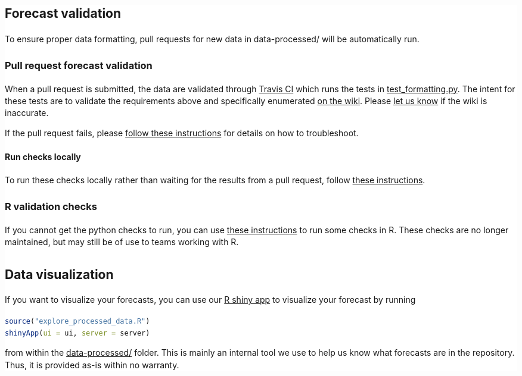 ## Forecast validation

To ensure proper data formatting, 
pull requests for new data in data-processed/ will be automatically run.



### Pull request forecast validation

When a pull request is submitted, 
the data are validated through [Travis CI](https://travis-ci.org/) which runs
the tests in [test_formatting.py](../code/validation/test_formatting.py).
The intent for these tests are to validate the requirements above and 
specifically enumerated [on the wiki](https://github.com/reichlab/covid19-forecast-hub/wiki/Validation-Checks#current-validation-checks).
Please [let us know](https://github.com/reichlab/covid19-forecast-hub/issues) 
if the wiki is inaccurate.

If the pull request fails, please 
[follow these instructions](https://github.com/reichlab/covid19-forecast-hub/wiki/Troubleshooting-Pull-Requests)
for details on how to troubleshoot.

#### Run checks locally

To run these checks locally rather than waiting for the results from a pull request, follow
[these instructions](https://github.com/reichlab/covid19-forecast-hub/wiki/Validation-Checks#running-validations-locally).


### R validation checks

If you cannot get the python checks to run, 
you can use [these instructions](R_forecast_file_validation.md) to run some
checks in R. 
These checks are no longer maintained, but may still be of use to teams working with R.


## Data visualization

If you want to visualize your forecasts, 
you can use our [R shiny app](./explore_processed_data.R) 
to visualize your forecast by running


```r
source("explore_processed_data.R")
shinyApp(ui = ui, server = server)
```

from within the [data-processed/](./) folder.
This is mainly an internal tool we use to help us know what forecasts are in 
the repository. 
Thus, it is provided as-is within no warranty. 




